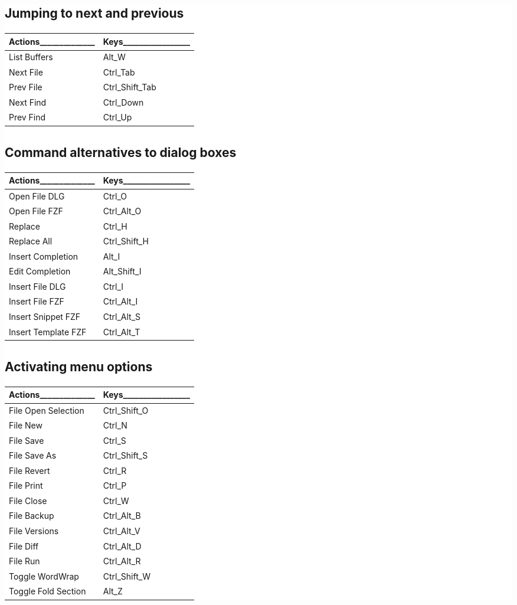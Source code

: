## Jumping to next and previous

| Actions______________ | Keys_________________ |
| :---                  | :---                  |
| List Buffers          | Alt_W                 |
| Next File             | Ctrl_Tab              |
| Prev File             | Ctrl_Shift_Tab        |
| Next Find             | Ctrl_Down             |
| Prev Find             | Ctrl_Up               |

## Command alternatives to dialog boxes

| Actions______________ | Keys_________________ |
| :---                  | :---                  |
| Open File DLG         | Ctrl_O                |
| Open File FZF         | Ctrl_Alt_O            |
| Replace               | Ctrl_H                |
| Replace All           | Ctrl_Shift_H                |
| Insert Completion     | Alt_I                 |
| Edit  Completion      | Alt_Shift_I           |
| Insert File DLG       | Ctrl_I                |
| Insert File FZF       | Ctrl_Alt_I            |
| Insert Snippet FZF    | Ctrl_Alt_S            |
| Insert Template FZF   | Ctrl_Alt_T            |

## Activating menu options

| Actions______________ | Keys_________________ |
| :---                  | :---                  |
| File Open Selection   | Ctrl_Shift_O          |
| File New              | Ctrl_N                |
| File Save             | Ctrl_S                |
| File Save As          | Ctrl_Shift_S          |
| File Revert           | Ctrl_R                |
| File Print            | Ctrl_P                |
| File Close            | Ctrl_W                |
| File Backup           | Ctrl_Alt_B            |
| File Versions         | Ctrl_Alt_V            |
| File Diff             | Ctrl_Alt_D            |
| File Run              | Ctrl_Alt_R            |
| Toggle WordWrap       | Ctrl_Shift_W          |
| Toggle Fold Section   | Alt_Z                 |